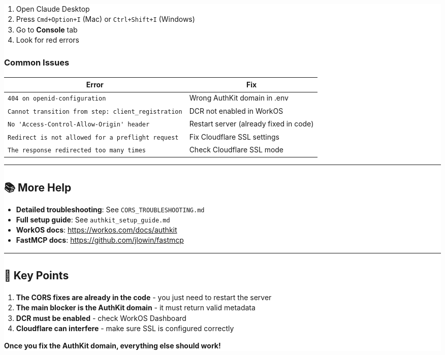 1. Open Claude Desktop
2. Press `Cmd+Option+I` (Mac) or `Ctrl+Shift+I` (Windows)
3. Go to **Console** tab
4. Look for red errors

### Common Issues

| Error | Fix |
|-------|-----|
| `404 on openid-configuration` | Wrong AuthKit domain in .env |
| `Cannot transition from step: client_registration` | DCR not enabled in WorkOS |
| `No 'Access-Control-Allow-Origin' header` | Restart server (already fixed in code) |
| `Redirect is not allowed for a preflight request` | Fix Cloudflare SSL settings |
| `The response redirected too many times` | Check Cloudflare SSL mode |

---

## 📚 More Help

- **Detailed troubleshooting**: See `CORS_TROUBLESHOOTING.md`
- **Full setup guide**: See `authkit_setup_guide.md`
- **WorkOS docs**: https://workos.com/docs/authkit
- **FastMCP docs**: https://github.com/jlowin/fastmcp

---

## 🔑 Key Points

1. **The CORS fixes are already in the code** - you just need to restart the server
2. **The main blocker is the AuthKit domain** - it must return valid metadata
3. **DCR must be enabled** - check WorkOS Dashboard
4. **Cloudflare can interfere** - make sure SSL is configured correctly

**Once you fix the AuthKit domain, everything else should work!**

